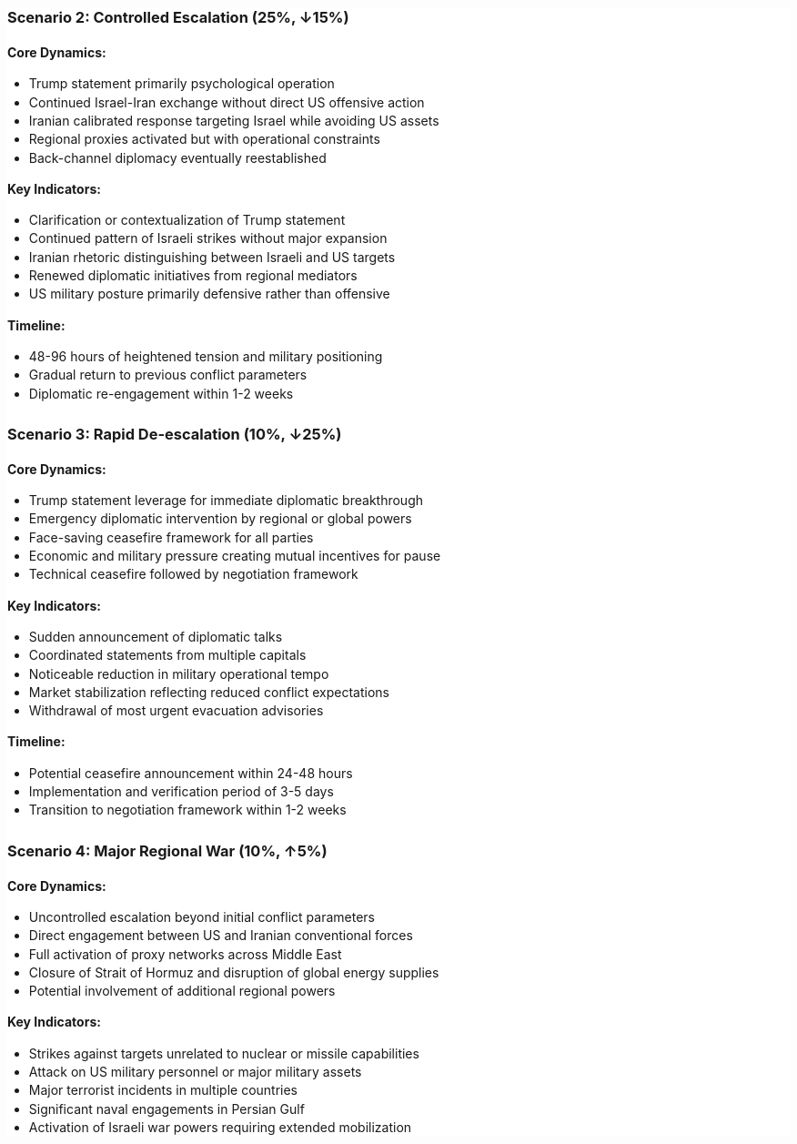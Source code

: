 ### Scenario 2: Controlled Escalation (25%, ↓15%)

**Core Dynamics:**
- Trump statement primarily psychological operation
- Continued Israel-Iran exchange without direct US offensive action
- Iranian calibrated response targeting Israel while avoiding US assets
- Regional proxies activated but with operational constraints
- Back-channel diplomacy eventually reestablished

**Key Indicators:**
- Clarification or contextualization of Trump statement
- Continued pattern of Israeli strikes without major expansion
- Iranian rhetoric distinguishing between Israeli and US targets
- Renewed diplomatic initiatives from regional mediators
- US military posture primarily defensive rather than offensive

**Timeline:**
- 48-96 hours of heightened tension and military positioning
- Gradual return to previous conflict parameters
- Diplomatic re-engagement within 1-2 weeks

### Scenario 3: Rapid De-escalation (10%, ↓25%)

**Core Dynamics:**
- Trump statement leverage for immediate diplomatic breakthrough
- Emergency diplomatic intervention by regional or global powers
- Face-saving ceasefire framework for all parties
- Economic and military pressure creating mutual incentives for pause
- Technical ceasefire followed by negotiation framework

**Key Indicators:**
- Sudden announcement of diplomatic talks
- Coordinated statements from multiple capitals
- Noticeable reduction in military operational tempo
- Market stabilization reflecting reduced conflict expectations
- Withdrawal of most urgent evacuation advisories

**Timeline:**
- Potential ceasefire announcement within 24-48 hours
- Implementation and verification period of 3-5 days
- Transition to negotiation framework within 1-2 weeks

### Scenario 4: Major Regional War (10%, ↑5%)

**Core Dynamics:**
- Uncontrolled escalation beyond initial conflict parameters
- Direct engagement between US and Iranian conventional forces
- Full activation of proxy networks across Middle East
- Closure of Strait of Hormuz and disruption of global energy supplies
- Potential involvement of additional regional powers

**Key Indicators:**
- Strikes against targets unrelated to nuclear or missile capabilities
- Attack on US military personnel or major military assets
- Major terrorist incidents in multiple countries
- Significant naval engagements in Persian Gulf
- Activation of Israeli war powers requiring extended mobilization

